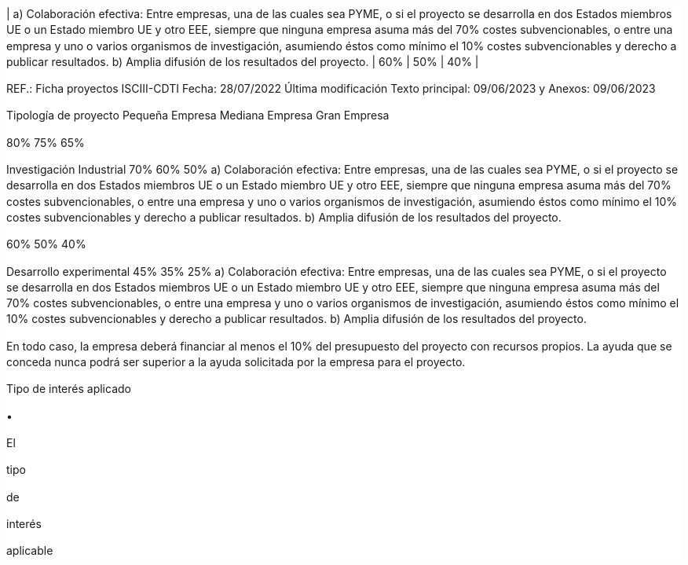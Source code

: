| a) Colaboración efectiva:
Entre empresas, una de las cuales
sea PYME, o si el proyecto se
desarrolla en dos Estados
miembros UE o un Estado miembro
UE y otro EEE, siempre que ninguna
empresa asuma más del 70%
costes subvencionables, o
entre una empresa y uno o varios
organismos de investigación,
asumiendo éstos como mínimo el
10% costes subvencionables y
derecho a publicar resultados.
b) Amplia difusión de los
resultados del proyecto. | 60% | 50% | 40% |

REF.: Ficha proyectos ISCIII-CDTI  Fecha: 28/07/2022  Última modificación  Texto principal: 09/06/2023 y Anexos: 09/06/2023

Tipología de proyecto  Pequeña Empresa   Mediana Empresa   Gran Empresa

80%  75%  65%

Investigación Industrial  70%  60%  50%  a) Colaboración efectiva:   Entre empresas, una de las cuales  sea  PYME,  o  si  el  proyecto  se  desarrolla  en  dos  Estados  miembros UE o un Estado miembro  UE y otro EEE, siempre que ninguna  empresa  asuma  más  del  70%  costes subvencionables, o  entre una empresa y uno o varios  organismos  de  investigación,  asumiendo éstos como mínimo el  10%  costes  subvencionables  y  derecho a publicar resultados.  b)  Amplia  difusión  de  los  resultados del proyecto.

60%  50%  40%

Desarrollo experimental  45%  35%  25%  a) Colaboración efectiva:   Entre empresas, una de las cuales  sea  PYME,  o  si  el  proyecto  se  desarrolla  en  dos  Estados  miembros UE o un Estado miembro  UE y otro EEE, siempre que ninguna  empresa  asuma  más  del  70%  costes subvencionables, o  entre una empresa y uno o varios  organismos  de  investigación,  asumiendo éstos como mínimo el  10%  costes  subvencionables  y  derecho a publicar resultados.  b)  Amplia  difusión  de  los  resultados del proyecto.

En todo caso, la empresa deberá financiar al menos el 10% del presupuesto del  proyecto con recursos propios.   La ayuda que se conceda nunca podrá ser superior a la ayuda solicitada por la  empresa para el proyecto.

Tipo de interés aplicado

•

El

tipo

de

interés

aplicable
